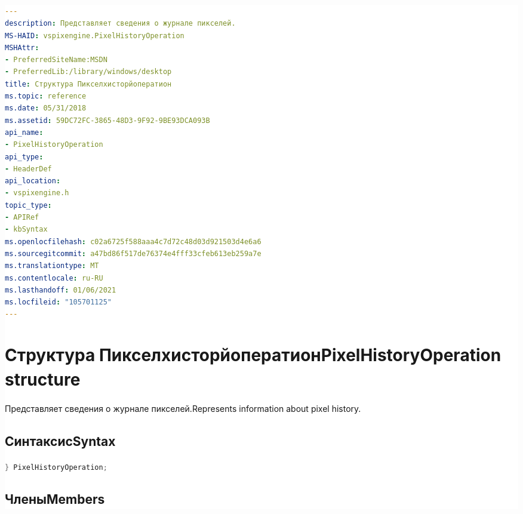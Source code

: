 ```yaml
---
description: Представляет сведения о журнале пикселей.
MS-HAID: vspixengine.PixelHistoryOperation
MSHAttr:
- PreferredSiteName:MSDN
- PreferredLib:/library/windows/desktop
title: Структура Пикселхисторйоператион
ms.topic: reference
ms.date: 05/31/2018
ms.assetid: 59DC72FC-3865-48D3-9F92-9BE93DCA093B
api_name:
- PixelHistoryOperation
api_type:
- HeaderDef
api_location:
- vspixengine.h
topic_type:
- APIRef
- kbSyntax
ms.openlocfilehash: c02a6725f588aaa4c7d72c48d03d921503d4e6a6
ms.sourcegitcommit: a47bd86f517de76374e4fff33cfeb613eb259a7e
ms.translationtype: MT
ms.contentlocale: ru-RU
ms.lasthandoff: 01/06/2021
ms.locfileid: "105701125"
---
```

# <a name="span-idvspixenginepixelhistoryoperationspanpixelhistoryoperation-structure"></a><span data-ttu-id="2e53c-103"><span id="vspixengine.pixelhistoryoperation"></span>Структура Пикселхисторйоператион</span><span class="sxs-lookup"><span data-stu-id="2e53c-103"><span id="vspixengine.pixelhistoryoperation"></span>PixelHistoryOperation structure</span></span>

<span data-ttu-id="2e53c-104">Представляет сведения о журнале пикселей.</span><span class="sxs-lookup"><span data-stu-id="2e53c-104">Represents information about pixel history.</span></span>

## <a name="syntax"></a><span data-ttu-id="2e53c-105">Синтаксис</span><span class="sxs-lookup"><span data-stu-id="2e53c-105">Syntax</span></span>


```C++
} PixelHistoryOperation;
```

## <a name="members"></a><span data-ttu-id="2e53c-106">Члены</span><span class="sxs-lookup"><span data-stu-id="2e53c-106">Members</span></span>
